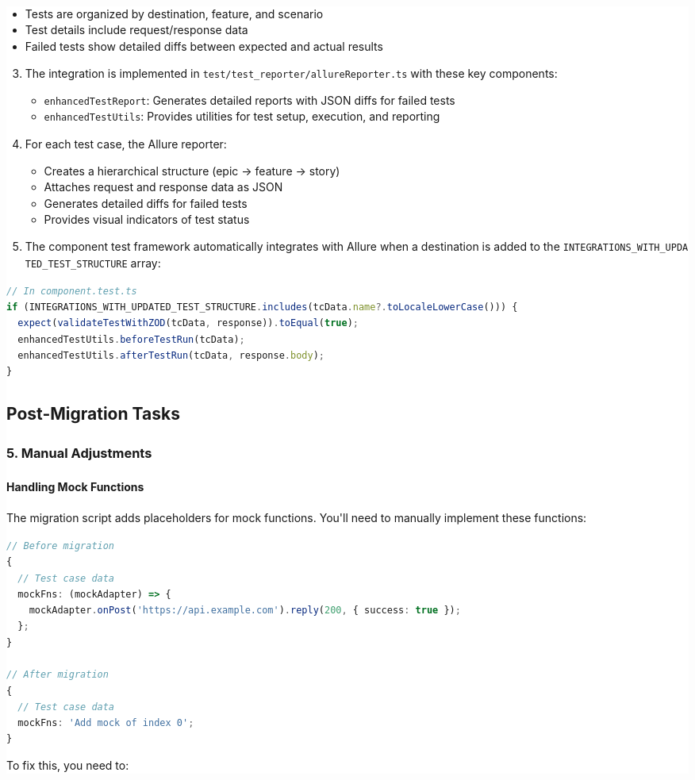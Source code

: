    - Tests are organized by destination, feature, and scenario
   - Test details include request/response data
   - Failed tests show detailed diffs between expected and actual results

3. The integration is implemented in `test/test_reporter/allureReporter.ts` with these key components:

   - `enhancedTestReport`: Generates detailed reports with JSON diffs for failed tests
   - `enhancedTestUtils`: Provides utilities for test setup, execution, and reporting

4. For each test case, the Allure reporter:

   - Creates a hierarchical structure (epic → feature → story)
   - Attaches request and response data as JSON
   - Generates detailed diffs for failed tests
   - Provides visual indicators of test status

5. The component test framework automatically integrates with Allure when a destination is added to the `INTEGRATIONS_WITH_UPDATED_TEST_STRUCTURE` array:

```typescript
// In component.test.ts
if (INTEGRATIONS_WITH_UPDATED_TEST_STRUCTURE.includes(tcData.name?.toLocaleLowerCase())) {
  expect(validateTestWithZOD(tcData, response)).toEqual(true);
  enhancedTestUtils.beforeTestRun(tcData);
  enhancedTestUtils.afterTestRun(tcData, response.body);
}
```

## Post-Migration Tasks

### 5. Manual Adjustments

#### Handling Mock Functions

The migration script adds placeholders for mock functions. You'll need to manually implement these functions:

```typescript
// Before migration
{
  // Test case data
  mockFns: (mockAdapter) => {
    mockAdapter.onPost('https://api.example.com').reply(200, { success: true });
  };
}

// After migration
{
  // Test case data
  mockFns: 'Add mock of index 0';
}
```

To fix this, you need to:
